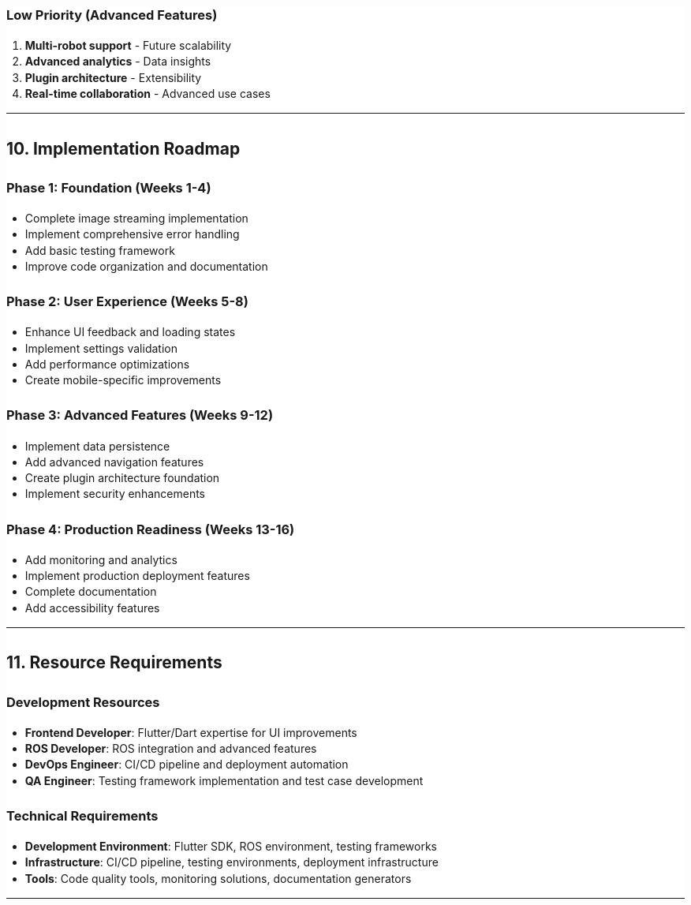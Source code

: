 ### Low Priority (Advanced Features)
1. **Multi-robot support** - Future scalability
2. **Advanced analytics** - Data insights
3. **Plugin architecture** - Extensibility
4. **Real-time collaboration** - Advanced use cases

---

## 10. Implementation Roadmap

### Phase 1: Foundation (Weeks 1-4)
- Complete image streaming implementation
- Implement comprehensive error handling
- Add basic testing framework
- Improve code organization and documentation

### Phase 2: User Experience (Weeks 5-8)
- Enhance UI feedback and loading states
- Implement settings validation
- Add performance optimizations
- Create mobile-specific improvements

### Phase 3: Advanced Features (Weeks 9-12)
- Implement data persistence
- Add advanced navigation features
- Create plugin architecture foundation
- Implement security enhancements

### Phase 4: Production Readiness (Weeks 13-16)
- Add monitoring and analytics
- Implement production deployment features
- Complete documentation
- Add accessibility features

---

## 11. Resource Requirements

### Development Resources
- **Frontend Developer**: Flutter/Dart expertise for UI improvements
- **ROS Developer**: ROS integration and advanced features
- **DevOps Engineer**: CI/CD pipeline and deployment automation
- **QA Engineer**: Testing framework implementation and test case development

### Technical Requirements
- **Development Environment**: Flutter SDK, ROS environment, testing frameworks
- **Infrastructure**: CI/CD pipeline, testing environments, deployment infrastructure
- **Tools**: Code quality tools, monitoring solutions, documentation generators

---